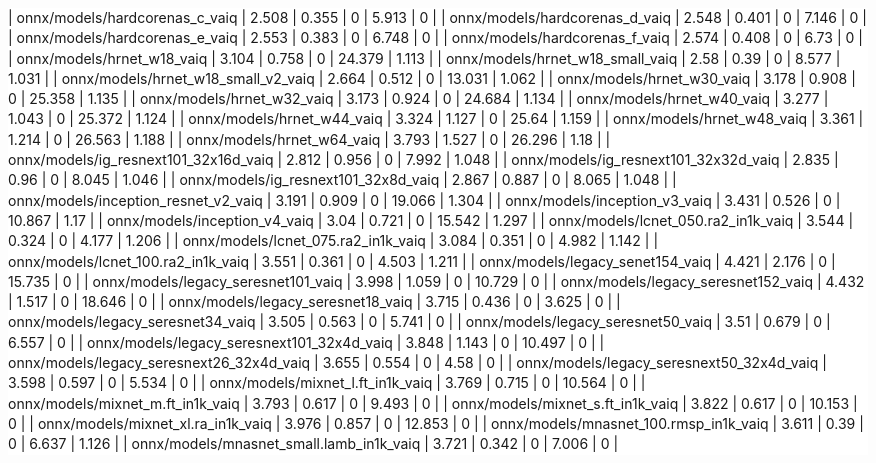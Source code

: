 | onnx/models/hardcorenas_c_vaiq                                     |       2.508 |         0.355 |            0 |          5.913 |       0     |
| onnx/models/hardcorenas_d_vaiq                                     |       2.548 |         0.401 |            0 |          7.146 |       0     |
| onnx/models/hardcorenas_e_vaiq                                     |       2.553 |         0.383 |            0 |          6.748 |       0     |
| onnx/models/hardcorenas_f_vaiq                                     |       2.574 |         0.408 |            0 |          6.73  |       0     |
| onnx/models/hrnet_w18_vaiq                                         |       3.104 |         0.758 |            0 |         24.379 |       1.113 |
| onnx/models/hrnet_w18_small_vaiq                                   |       2.58  |         0.39  |            0 |          8.577 |       1.031 |
| onnx/models/hrnet_w18_small_v2_vaiq                                |       2.664 |         0.512 |            0 |         13.031 |       1.062 |
| onnx/models/hrnet_w30_vaiq                                         |       3.178 |         0.908 |            0 |         25.358 |       1.135 |
| onnx/models/hrnet_w32_vaiq                                         |       3.173 |         0.924 |            0 |         24.684 |       1.134 |
| onnx/models/hrnet_w40_vaiq                                         |       3.277 |         1.043 |            0 |         25.372 |       1.124 |
| onnx/models/hrnet_w44_vaiq                                         |       3.324 |         1.127 |            0 |         25.64  |       1.159 |
| onnx/models/hrnet_w48_vaiq                                         |       3.361 |         1.214 |            0 |         26.563 |       1.188 |
| onnx/models/hrnet_w64_vaiq                                         |       3.793 |         1.527 |            0 |         26.296 |       1.18  |
| onnx/models/ig_resnext101_32x16d_vaiq                              |       2.812 |         0.956 |            0 |          7.992 |       1.048 |
| onnx/models/ig_resnext101_32x32d_vaiq                              |       2.835 |         0.96  |            0 |          8.045 |       1.046 |
| onnx/models/ig_resnext101_32x8d_vaiq                               |       2.867 |         0.887 |            0 |          8.065 |       1.048 |
| onnx/models/inception_resnet_v2_vaiq                               |       3.191 |         0.909 |            0 |         19.066 |       1.304 |
| onnx/models/inception_v3_vaiq                                      |       3.431 |         0.526 |            0 |         10.867 |       1.17  |
| onnx/models/inception_v4_vaiq                                      |       3.04  |         0.721 |            0 |         15.542 |       1.297 |
| onnx/models/lcnet_050.ra2_in1k_vaiq                                |       3.544 |         0.324 |            0 |          4.177 |       1.206 |
| onnx/models/lcnet_075.ra2_in1k_vaiq                                |       3.084 |         0.351 |            0 |          4.982 |       1.142 |
| onnx/models/lcnet_100.ra2_in1k_vaiq                                |       3.551 |         0.361 |            0 |          4.503 |       1.211 |
| onnx/models/legacy_senet154_vaiq                                   |       4.421 |         2.176 |            0 |         15.735 |       0     |
| onnx/models/legacy_seresnet101_vaiq                                |       3.998 |         1.059 |            0 |         10.729 |       0     |
| onnx/models/legacy_seresnet152_vaiq                                |       4.432 |         1.517 |            0 |         18.646 |       0     |
| onnx/models/legacy_seresnet18_vaiq                                 |       3.715 |         0.436 |            0 |          3.625 |       0     |
| onnx/models/legacy_seresnet34_vaiq                                 |       3.505 |         0.563 |            0 |          5.741 |       0     |
| onnx/models/legacy_seresnet50_vaiq                                 |       3.51  |         0.679 |            0 |          6.557 |       0     |
| onnx/models/legacy_seresnext101_32x4d_vaiq                         |       3.848 |         1.143 |            0 |         10.497 |       0     |
| onnx/models/legacy_seresnext26_32x4d_vaiq                          |       3.655 |         0.554 |            0 |          4.58  |       0     |
| onnx/models/legacy_seresnext50_32x4d_vaiq                          |       3.598 |         0.597 |            0 |          5.534 |       0     |
| onnx/models/mixnet_l.ft_in1k_vaiq                                  |       3.769 |         0.715 |            0 |         10.564 |       0     |
| onnx/models/mixnet_m.ft_in1k_vaiq                                  |       3.793 |         0.617 |            0 |          9.493 |       0     |
| onnx/models/mixnet_s.ft_in1k_vaiq                                  |       3.822 |         0.617 |            0 |         10.153 |       0     |
| onnx/models/mixnet_xl.ra_in1k_vaiq                                 |       3.976 |         0.857 |            0 |         12.853 |       0     |
| onnx/models/mnasnet_100.rmsp_in1k_vaiq                             |       3.611 |         0.39  |            0 |          6.637 |       1.126 |
| onnx/models/mnasnet_small.lamb_in1k_vaiq                           |       3.721 |         0.342 |            0 |          7.006 |       0     |